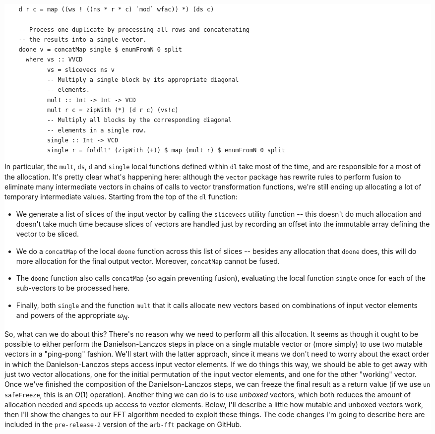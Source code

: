 ~~~~ {.haskell}
    d r c = map ((ws ! ((ns * r * c) `mod` wfac)) *) (ds c)

    -- Process one duplicate by processing all rows and concatenating
    -- the results into a single vector.
    doone v = concatMap single $ enumFromN 0 split
      where vs :: VVCD
            vs = slicevecs ns v
            -- Multiply a single block by its appropriate diagonal
            -- elements.
            mult :: Int -> Int -> VCD
            mult r c = zipWith (*) (d r c) (vs!c)
            -- Multiply all blocks by the corresponding diagonal
            -- elements in a single row.
            single :: Int -> VCD
            single r = foldl1' (zipWith (+)) $ map (mult r) $ enumFromN 0 split
~~~~

In particular, the `mult`, `ds`, `d` and `single` local functions
defined within `dl` take most of the time, and are responsible for a
most of the allocation.  It's pretty clear what's happening here:
although the `vector` package has rewrite rules to perform fusion to
eliminate many intermediate vectors in chains of calls to vector
transformation functions, we're still ending up allocating a lot of
temporary intermediate values.  Starting from the top of the `dl`
function:

 * We generate a list of slices of the input vector by calling the
   `slicevecs` utility function -- this doesn't do much allocation and
   doesn't take much time because slices of vectors are handled just
   by recording an offset into the immutable array defining the vector
   to be sliced.

 * We do a `concatMap` of the local `doone` function across this list
   of slices -- besides any allocation that `doone` does, this will do
   more allocation for the final output vector.  Moreover, `concatMap`
   cannot be fused.

 * The `doone` function also calls `concatMap` (so again preventing
   fusion), evaluating the local function `single` once for each of
   the sub-vectors to be processed here.

 * Finally, both `single` and the function `mult` that it calls
   allocate new vectors based on combinations of input vector elements
   and powers of the appropriate $\omega_N$.

So, what can we do about this?  There's no reason why we need to
perform all this allocation.  It seems as though it ought to be
possible to either perform the Danielson-Lanczos steps in place on a
single mutable vector or (more simply) to use two mutable vectors in a
"ping-pong" fashion.  We'll start with the latter approach, since it
means we don't need to worry about the exact order in which the
Danielson-Lanczos steps access input vector elements.  If we do things
this way, we should be able to get away with just two vector
allocations, one for the initial permutation of the input vector
elements, and one for the other "working" vector.  Once we've finished
the composition of the Danielson-Lanczos steps, we can freeze the
final result as a return value (if we use `unsafeFreeze`, this is an
$O(1)$ operation).  Another thing we can do is to use *unboxed*
vectors, which both reduces the amount of allocation needed and speeds
up access to vector elements.  Below, I'll describe a little how
mutable and unboxed vectors work, then I'll show the changes to our
FFT algorithm needed to exploit these things.  The code changes I'm
going to describe here are included in the `pre-release-2` version of
the `arb-fft` package on GitHub.
